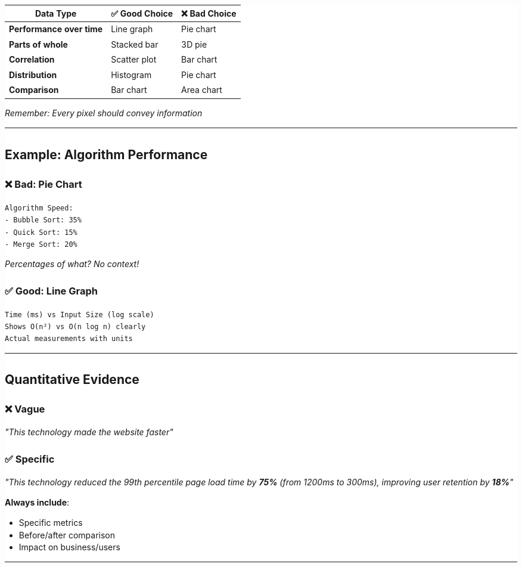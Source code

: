 | Data Type                 | ✅ Good Choice | ❌ Bad Choice |
| ------------------------- | ------------- | ------------ |
| **Performance over time** | Line graph    | Pie chart    |
| **Parts of whole**        | Stacked bar   | 3D pie       |
| **Correlation**           | Scatter plot  | Bar chart    |
| **Distribution**          | Histogram     | Pie chart    |
| **Comparison**            | Bar chart     | Area chart   |

*Remember: Every pixel should convey information*

---

## Example: Algorithm Performance

### ❌ **Bad: Pie Chart**
```
Algorithm Speed:
- Bubble Sort: 35%
- Quick Sort: 15%
- Merge Sort: 20%
```
*Percentages of what? No context!*

### ✅ **Good: Line Graph**
```
Time (ms) vs Input Size (log scale)
Shows O(n²) vs O(n log n) clearly
Actual measurements with units
```

---

## Quantitative Evidence

### ❌ **Vague**
*"This technology made the website faster"*

### ✅ **Specific**
*"This technology reduced the 99th percentile page load time by **75%** (from 1200ms to 300ms), improving user retention by **18%**"*

**Always include**:
- Specific metrics
- Before/after comparison
- Impact on business/users

---
